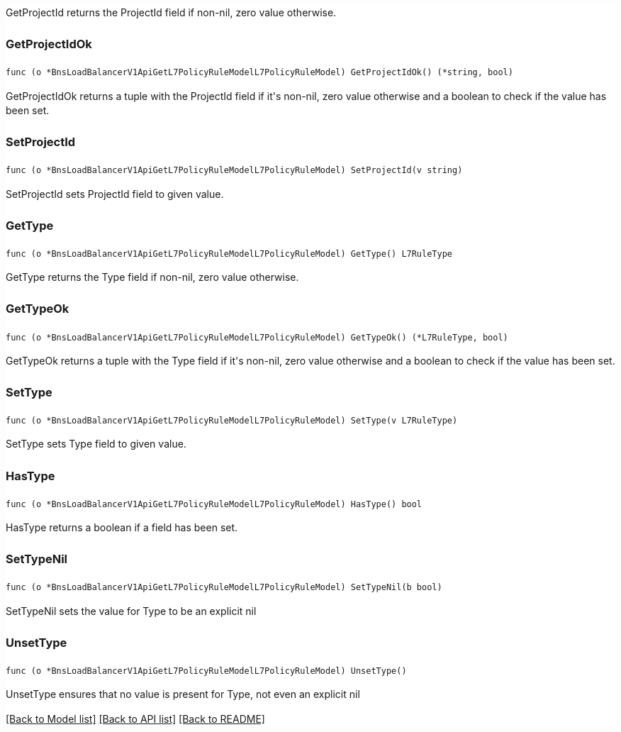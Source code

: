 GetProjectId returns the ProjectId field if non-nil, zero value otherwise.

### GetProjectIdOk

`func (o *BnsLoadBalancerV1ApiGetL7PolicyRuleModelL7PolicyRuleModel) GetProjectIdOk() (*string, bool)`

GetProjectIdOk returns a tuple with the ProjectId field if it's non-nil, zero value otherwise
and a boolean to check if the value has been set.

### SetProjectId

`func (o *BnsLoadBalancerV1ApiGetL7PolicyRuleModelL7PolicyRuleModel) SetProjectId(v string)`

SetProjectId sets ProjectId field to given value.


### GetType

`func (o *BnsLoadBalancerV1ApiGetL7PolicyRuleModelL7PolicyRuleModel) GetType() L7RuleType`

GetType returns the Type field if non-nil, zero value otherwise.

### GetTypeOk

`func (o *BnsLoadBalancerV1ApiGetL7PolicyRuleModelL7PolicyRuleModel) GetTypeOk() (*L7RuleType, bool)`

GetTypeOk returns a tuple with the Type field if it's non-nil, zero value otherwise
and a boolean to check if the value has been set.

### SetType

`func (o *BnsLoadBalancerV1ApiGetL7PolicyRuleModelL7PolicyRuleModel) SetType(v L7RuleType)`

SetType sets Type field to given value.

### HasType

`func (o *BnsLoadBalancerV1ApiGetL7PolicyRuleModelL7PolicyRuleModel) HasType() bool`

HasType returns a boolean if a field has been set.

### SetTypeNil

`func (o *BnsLoadBalancerV1ApiGetL7PolicyRuleModelL7PolicyRuleModel) SetTypeNil(b bool)`

 SetTypeNil sets the value for Type to be an explicit nil

### UnsetType
`func (o *BnsLoadBalancerV1ApiGetL7PolicyRuleModelL7PolicyRuleModel) UnsetType()`

UnsetType ensures that no value is present for Type, not even an explicit nil

[[Back to Model list]](../README.md#documentation-for-models) [[Back to API list]](../README.md#documentation-for-api-endpoints) [[Back to README]](../README.md)



